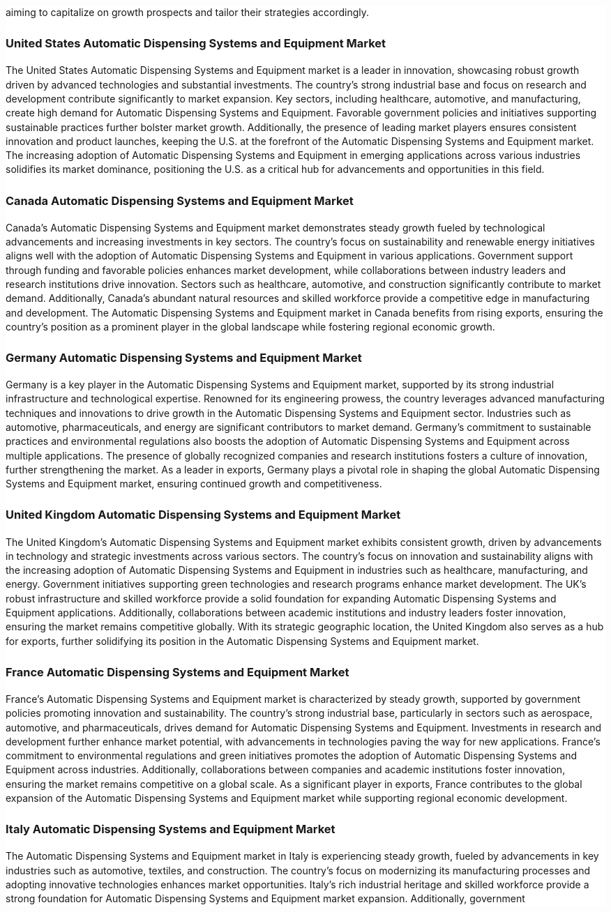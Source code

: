 aiming to capitalize on growth prospects and tailor their strategies accordingly.</p><h3>United States Automatic Dispensing Systems and Equipment Market</h3><p>The United States Automatic Dispensing Systems and Equipment market is a leader in innovation, showcasing robust growth driven by advanced technologies and substantial investments. The country&rsquo;s strong industrial base and focus on research and development contribute significantly to market expansion. Key sectors, including healthcare, automotive, and manufacturing, create high demand for Automatic Dispensing Systems and Equipment. Favorable government policies and initiatives supporting sustainable practices further bolster market growth. Additionally, the presence of leading market players ensures consistent innovation and product launches, keeping the U.S. at the forefront of the Automatic Dispensing Systems and Equipment market. The increasing adoption of Automatic Dispensing Systems and Equipment in emerging applications across various industries solidifies its market dominance, positioning the U.S. as a critical hub for advancements and opportunities in this field.</p><h3>Canada Automatic Dispensing Systems and Equipment Market</h3><p>Canada&rsquo;s Automatic Dispensing Systems and Equipment market demonstrates steady growth fueled by technological advancements and increasing investments in key sectors. The country&rsquo;s focus on sustainability and renewable energy initiatives aligns well with the adoption of Automatic Dispensing Systems and Equipment in various applications. Government support through funding and favorable policies enhances market development, while collaborations between industry leaders and research institutions drive innovation. Sectors such as healthcare, automotive, and construction significantly contribute to market demand. Additionally, Canada&rsquo;s abundant natural resources and skilled workforce provide a competitive edge in manufacturing and development. The Automatic Dispensing Systems and Equipment market in Canada benefits from rising exports, ensuring the country&rsquo;s position as a prominent player in the global landscape while fostering regional economic growth.</p><h3>Germany Automatic Dispensing Systems and Equipment Market</h3><p>Germany is a key player in the Automatic Dispensing Systems and Equipment market, supported by its strong industrial infrastructure and technological expertise. Renowned for its engineering prowess, the country leverages advanced manufacturing techniques and innovations to drive growth in the Automatic Dispensing Systems and Equipment sector. Industries such as automotive, pharmaceuticals, and energy are significant contributors to market demand. Germany&rsquo;s commitment to sustainable practices and environmental regulations also boosts the adoption of Automatic Dispensing Systems and Equipment across multiple applications. The presence of globally recognized companies and research institutions fosters a culture of innovation, further strengthening the market. As a leader in exports, Germany plays a pivotal role in shaping the global Automatic Dispensing Systems and Equipment market, ensuring continued growth and competitiveness.</p><h3>United Kingdom Automatic Dispensing Systems and Equipment Market</h3><p>The United Kingdom&rsquo;s Automatic Dispensing Systems and Equipment market exhibits consistent growth, driven by advancements in technology and strategic investments across various sectors. The country&rsquo;s focus on innovation and sustainability aligns with the increasing adoption of Automatic Dispensing Systems and Equipment in industries such as healthcare, manufacturing, and energy. Government initiatives supporting green technologies and research programs enhance market development. The UK&rsquo;s robust infrastructure and skilled workforce provide a solid foundation for expanding Automatic Dispensing Systems and Equipment applications. Additionally, collaborations between academic institutions and industry leaders foster innovation, ensuring the market remains competitive globally. With its strategic geographic location, the United Kingdom also serves as a hub for exports, further solidifying its position in the Automatic Dispensing Systems and Equipment market.</p><h3>France Automatic Dispensing Systems and Equipment Market</h3><p>France&rsquo;s Automatic Dispensing Systems and Equipment market is characterized by steady growth, supported by government policies promoting innovation and sustainability. The country&rsquo;s strong industrial base, particularly in sectors such as aerospace, automotive, and pharmaceuticals, drives demand for Automatic Dispensing Systems and Equipment. Investments in research and development further enhance market potential, with advancements in technologies paving the way for new applications. France&rsquo;s commitment to environmental regulations and green initiatives promotes the adoption of Automatic Dispensing Systems and Equipment across industries. Additionally, collaborations between companies and academic institutions foster innovation, ensuring the market remains competitive on a global scale. As a significant player in exports, France contributes to the global expansion of the Automatic Dispensing Systems and Equipment market while supporting regional economic development.</p><h3>Italy Automatic Dispensing Systems and Equipment Market</h3><p>The Automatic Dispensing Systems and Equipment market in Italy is experiencing steady growth, fueled by advancements in key industries such as automotive, textiles, and construction. The country&rsquo;s focus on modernizing its manufacturing processes and adopting innovative technologies enhances market opportunities. Italy&rsquo;s rich industrial heritage and skilled workforce provide a strong foundation for Automatic Dispensing Systems and Equipment market expansion. Additionally, government